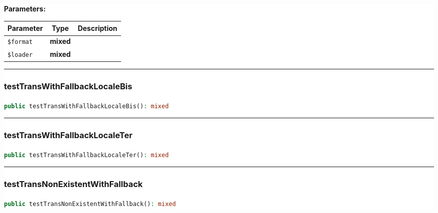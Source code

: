 






**Parameters:**

| Parameter | Type | Description |
|-----------|------|-------------|
| `$format` | **mixed** |  |
| `$loader` | **mixed** |  |




***

### testTransWithFallbackLocaleBis



```php
public testTransWithFallbackLocaleBis(): mixed
```











***

### testTransWithFallbackLocaleTer



```php
public testTransWithFallbackLocaleTer(): mixed
```











***

### testTransNonExistentWithFallback



```php
public testTransNonExistentWithFallback(): mixed
```




